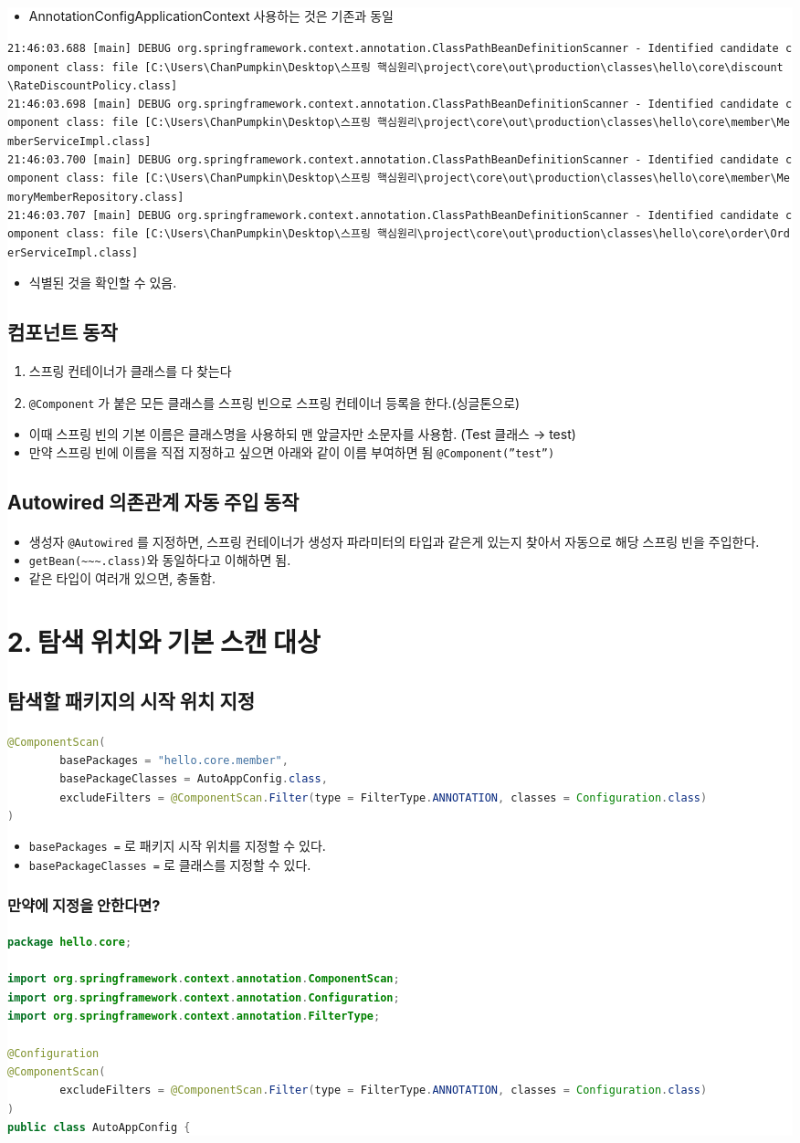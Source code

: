 - AnnotationConfigApplicationContext 사용하는 것은 기존과 동일

```
21:46:03.688 [main] DEBUG org.springframework.context.annotation.ClassPathBeanDefinitionScanner - Identified candidate component class: file [C:\Users\ChanPumpkin\Desktop\스프링 핵심원리\project\core\out\production\classes\hello\core\discount\RateDiscountPolicy.class]
21:46:03.698 [main] DEBUG org.springframework.context.annotation.ClassPathBeanDefinitionScanner - Identified candidate component class: file [C:\Users\ChanPumpkin\Desktop\스프링 핵심원리\project\core\out\production\classes\hello\core\member\MemberServiceImpl.class]
21:46:03.700 [main] DEBUG org.springframework.context.annotation.ClassPathBeanDefinitionScanner - Identified candidate component class: file [C:\Users\ChanPumpkin\Desktop\스프링 핵심원리\project\core\out\production\classes\hello\core\member\MemoryMemberRepository.class]
21:46:03.707 [main] DEBUG org.springframework.context.annotation.ClassPathBeanDefinitionScanner - Identified candidate component class: file [C:\Users\ChanPumpkin\Desktop\스프링 핵심원리\project\core\out\production\classes\hello\core\order\OrderServiceImpl.class]
```

- 식별된 것을 확인할 수 있음.

## 컴포넌트 동작

1) 스프링 컨테이너가 클래스를 다 찾는다

2) `@Component` 가 붙은 모든 클래스를 스프링 빈으로 스프링 컨테이너 등록을 한다.(싱글톤으로)

- 이때 스프링 빈의 기본 이름은 클래스명을 사용하되 맨 앞글자만 소문자를 사용함. (Test 클래스 → test)
- 만약 스프링 빈에 이름을 직접 지정하고 싶으면 아래와 같이 이름 부여하면 됨 `@Component(”test”)`

## Autowired 의존관계 자동 주입 동작

- 생성자 `@Autowired` 를 지정하면, 스프링 컨테이너가 생성자 파라미터의 타입과 같은게 있는지 찾아서 자동으로 해당 스프링 빈을 주입한다.
- `getBean(~~~.class)`와 동일하다고 이해하면 됨.
- 같은 타입이 여러개 있으면, 충돌함.

# 2. 탐색 위치와 기본 스캔 대상

## 탐색할 패키지의 시작 위치 지정

```java
@ComponentScan(
        basePackages = "hello.core.member",
        basePackageClasses = AutoAppConfig.class,
        excludeFilters = @ComponentScan.Filter(type = FilterType.ANNOTATION, classes = Configuration.class)
)
```

- `basePackages =` 로 패키지 시작 위치를 지정할 수 있다.
- `basePackageClasses =` 로 클래스를 지정할 수 있다.

### 만약에 지정을 안한다면?

```java
package hello.core;

import org.springframework.context.annotation.ComponentScan;
import org.springframework.context.annotation.Configuration;
import org.springframework.context.annotation.FilterType;

@Configuration
@ComponentScan(
        excludeFilters = @ComponentScan.Filter(type = FilterType.ANNOTATION, classes = Configuration.class)
)
public class AutoAppConfig {
```